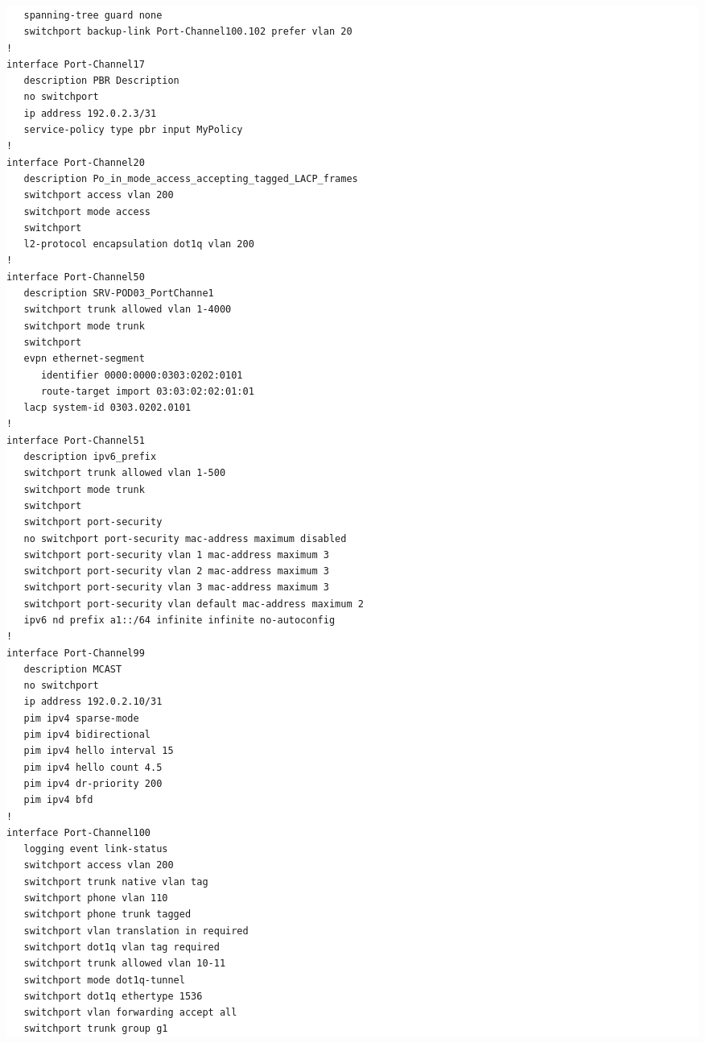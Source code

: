 ```eos
   spanning-tree guard none
   switchport backup-link Port-Channel100.102 prefer vlan 20
!
interface Port-Channel17
   description PBR Description
   no switchport
   ip address 192.0.2.3/31
   service-policy type pbr input MyPolicy
!
interface Port-Channel20
   description Po_in_mode_access_accepting_tagged_LACP_frames
   switchport access vlan 200
   switchport mode access
   switchport
   l2-protocol encapsulation dot1q vlan 200
!
interface Port-Channel50
   description SRV-POD03_PortChanne1
   switchport trunk allowed vlan 1-4000
   switchport mode trunk
   switchport
   evpn ethernet-segment
      identifier 0000:0000:0303:0202:0101
      route-target import 03:03:02:02:01:01
   lacp system-id 0303.0202.0101
!
interface Port-Channel51
   description ipv6_prefix
   switchport trunk allowed vlan 1-500
   switchport mode trunk
   switchport
   switchport port-security
   no switchport port-security mac-address maximum disabled
   switchport port-security vlan 1 mac-address maximum 3
   switchport port-security vlan 2 mac-address maximum 3
   switchport port-security vlan 3 mac-address maximum 3
   switchport port-security vlan default mac-address maximum 2
   ipv6 nd prefix a1::/64 infinite infinite no-autoconfig
!
interface Port-Channel99
   description MCAST
   no switchport
   ip address 192.0.2.10/31
   pim ipv4 sparse-mode
   pim ipv4 bidirectional
   pim ipv4 hello interval 15
   pim ipv4 hello count 4.5
   pim ipv4 dr-priority 200
   pim ipv4 bfd
!
interface Port-Channel100
   logging event link-status
   switchport access vlan 200
   switchport trunk native vlan tag
   switchport phone vlan 110
   switchport phone trunk tagged
   switchport vlan translation in required
   switchport dot1q vlan tag required
   switchport trunk allowed vlan 10-11
   switchport mode dot1q-tunnel
   switchport dot1q ethertype 1536
   switchport vlan forwarding accept all
   switchport trunk group g1
```